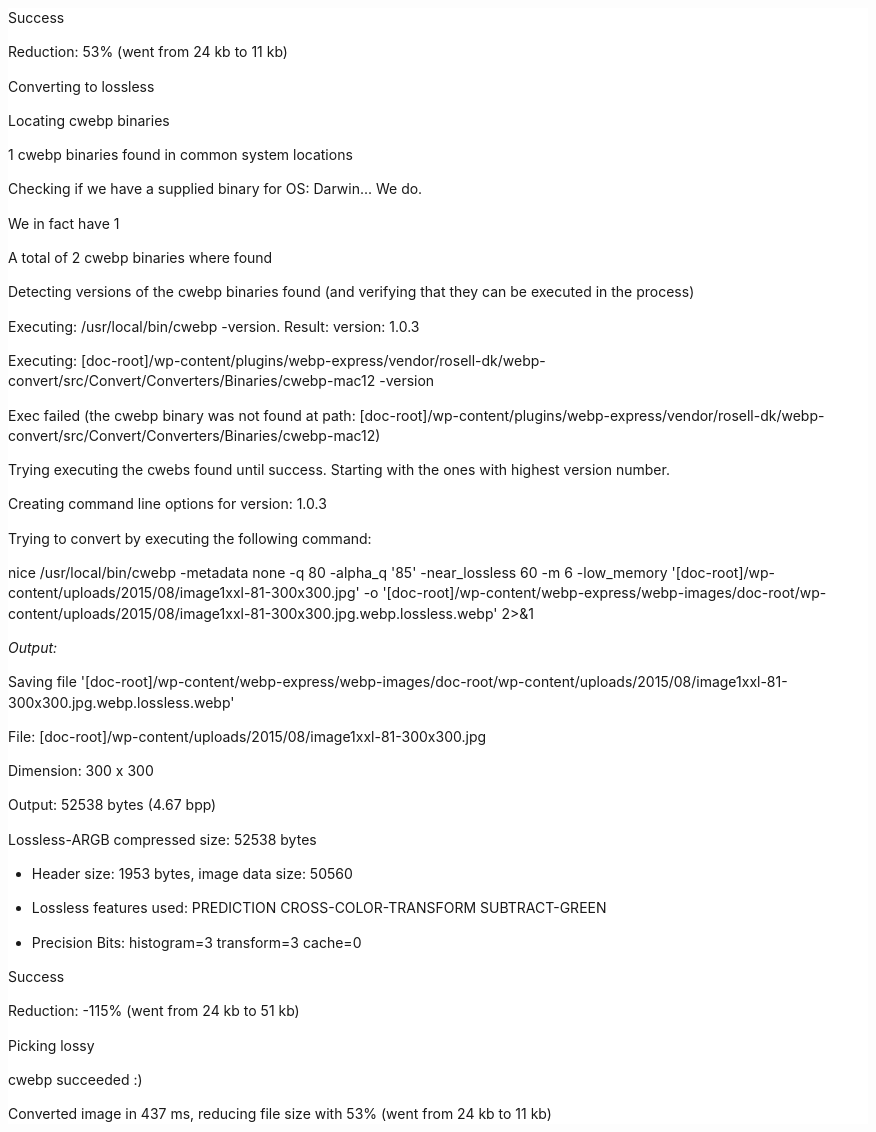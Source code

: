 Success

Reduction: 53% (went from 24 kb to 11 kb)


Converting to lossless

Locating cwebp binaries

1 cwebp binaries found in common system locations

Checking if we have a supplied binary for OS: Darwin... We do.

We in fact have 1

A total of 2 cwebp binaries where found

Detecting versions of the cwebp binaries found (and verifying that they can be executed in the process)

Executing: /usr/local/bin/cwebp -version. Result: version: 1.0.3

Executing: [doc-root]/wp-content/plugins/webp-express/vendor/rosell-dk/webp-convert/src/Convert/Converters/Binaries/cwebp-mac12 -version

Exec failed (the cwebp binary was not found at path: [doc-root]/wp-content/plugins/webp-express/vendor/rosell-dk/webp-convert/src/Convert/Converters/Binaries/cwebp-mac12)

Trying executing the cwebs found until success. Starting with the ones with highest version number.

Creating command line options for version: 1.0.3

Trying to convert by executing the following command:

nice /usr/local/bin/cwebp -metadata none -q 80 -alpha_q '85' -near_lossless 60 -m 6 -low_memory '[doc-root]/wp-content/uploads/2015/08/image1xxl-81-300x300.jpg' -o '[doc-root]/wp-content/webp-express/webp-images/doc-root/wp-content/uploads/2015/08/image1xxl-81-300x300.jpg.webp.lossless.webp' 2>&1


*Output:* 

Saving file '[doc-root]/wp-content/webp-express/webp-images/doc-root/wp-content/uploads/2015/08/image1xxl-81-300x300.jpg.webp.lossless.webp'

File:      [doc-root]/wp-content/uploads/2015/08/image1xxl-81-300x300.jpg

Dimension: 300 x 300

Output:    52538 bytes (4.67 bpp)

Lossless-ARGB compressed size: 52538 bytes

  * Header size: 1953 bytes, image data size: 50560

  * Lossless features used: PREDICTION CROSS-COLOR-TRANSFORM SUBTRACT-GREEN

  * Precision Bits: histogram=3 transform=3 cache=0


Success

Reduction: -115% (went from 24 kb to 51 kb)


Picking lossy

cwebp succeeded :)


Converted image in 437 ms, reducing file size with 53% (went from 24 kb to 11 kb)

